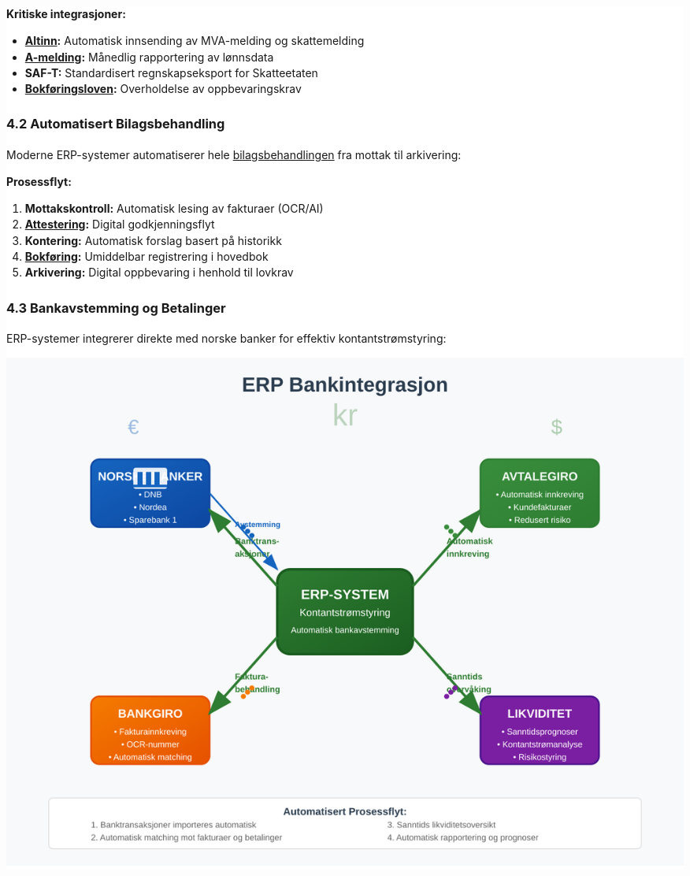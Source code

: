 **Kritiske integrasjoner:**

* **[Altinn](/blogs/regnskap/hva-er-altinn "Hva er Altinn? Norges Digitale Portal for Næringsliv og Privatpersoner"):** Automatisk innsending av MVA-melding og skattemelding
* **[A-melding](/blogs/regnskap/hva-er-a-melding "Hva er A-melding? Komplett Guide til Norsk Lønnsrapportering"):** Månedlig rapportering av lønnsdata
* **SAF-T:** Standardisert regnskapseksport for Skatteetaten
* **[Bokføringsloven](/blogs/regnskap/hva-er-bokforingsloven "Hva er Bokføringsloven? Krav, Regler og Praktisk Veiledning"):** Overholdelse av oppbevaringskrav

### 4.2 Automatisert Bilagsbehandling

Moderne ERP-systemer automatiserer hele [bilagsbehandlingen](/blogs/regnskap/hva-er-bilag "Hva er Bilag i Regnskap? Komplett Guide til Regnskapsbilag og Dokumentasjon") fra mottak til arkivering:

**Prosessflyt:**

1. **Mottakskontroll:** Automatisk lesing av fakturaer (OCR/AI)
2. **[Attestering](/blogs/regnskap/hva-er-attestering "Hva er Attestering? En Komplett Guide til Bilagsbehandling og Godkjenning"):** Digital godkjenningsflyt
3. **Kontering:** Automatisk forslag basert på historikk
4. **[Bokføring](/blogs/regnskap/hva-er-bokforing "Hva er Bokføring? En Komplett Guide til Norsk Bokføringspraksis"):** Umiddelbar registrering i hovedbok
5. **Arkivering:** Digital oppbevaring i henhold til lovkrav

### 4.3 Bankavstemming og Betalinger

ERP-systemer integrerer direkte med norske banker for effektiv kontantstrømstyring:

![ERP Bankintegrasjon](erp-bank-integration.svg)
